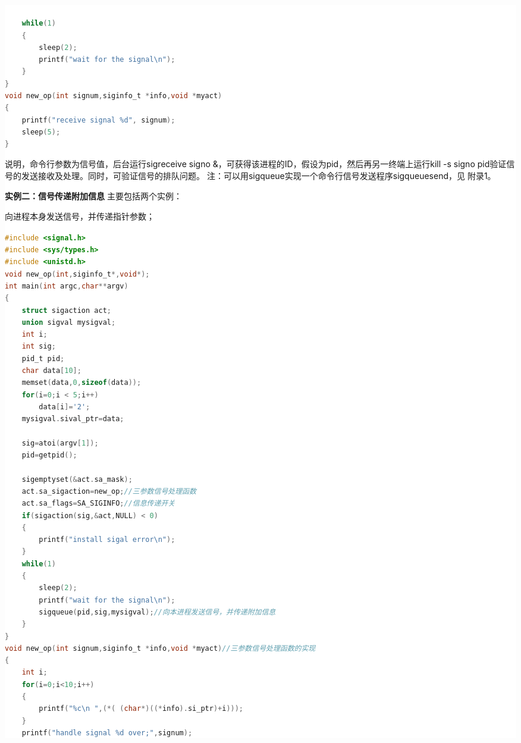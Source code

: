 ``` c
     
    while(1)
    {
        sleep(2);
        printf("wait for the signal\n");
    }
}
void new_op(int signum,siginfo_t *info,void *myact)
{
    printf("receive signal %d", signum);
    sleep(5);
}
```
说明，命令行参数为信号值，后台运行sigreceive signo &，可获得该进程的ID，假设为pid，然后再另一终端上运行kill -s signo pid验证信号的发送接收及处理。同时，可验证信号的排队问题。 
注：可以用sigqueue实现一个命令行信号发送程序sigqueuesend，见 附录1。

**实例二：信号传递附加信息**
主要包括两个实例：

向进程本身发送信号，并传递指针参数；
``` c
#include <signal.h>
#include <sys/types.h>
#include <unistd.h>
void new_op(int,siginfo_t*,void*);
int main(int argc,char**argv)
{
    struct sigaction act;   
    union sigval mysigval;
    int i;
    int sig;
    pid_t pid;      
    char data[10];
    memset(data,0,sizeof(data));
    for(i=0;i < 5;i++)
        data[i]='2';
    mysigval.sival_ptr=data;
     
    sig=atoi(argv[1]);
    pid=getpid();
     
    sigemptyset(&act.sa_mask);
    act.sa_sigaction=new_op;//三参数信号处理函数
    act.sa_flags=SA_SIGINFO;//信息传递开关
    if(sigaction(sig,&act,NULL) < 0)
    {
        printf("install sigal error\n");
    }
    while(1)
    {
        sleep(2);
        printf("wait for the signal\n");
        sigqueue(pid,sig,mysigval);//向本进程发送信号，并传递附加信息
    }
}
void new_op(int signum,siginfo_t *info,void *myact)//三参数信号处理函数的实现
{
    int i;
    for(i=0;i<10;i++)
    {
        printf("%c\n ",(*( (char*)((*info).si_ptr)+i)));
    }
    printf("handle signal %d over;",signum);
```